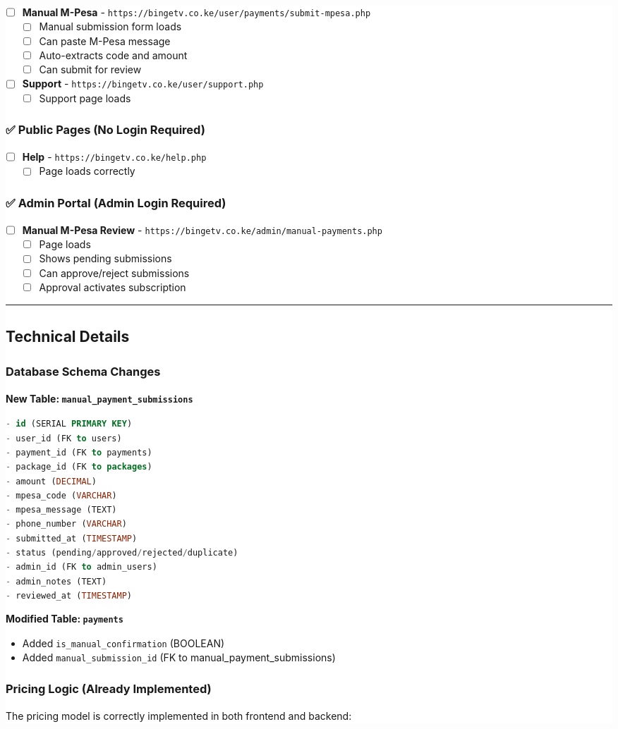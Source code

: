 - [ ] **Manual M-Pesa** - `https://bingetv.co.ke/user/payments/submit-mpesa.php`
  - [ ] Manual submission form loads
  - [ ] Can paste M-Pesa message
  - [ ] Auto-extracts code and amount
  - [ ] Can submit for review
  
- [ ] **Support** - `https://bingetv.co.ke/user/support.php`
  - [ ] Support page loads

### ✅ Public Pages (No Login Required)

- [ ] **Help** - `https://bingetv.co.ke/help.php`
  - [ ] Page loads correctly

### ✅ Admin Portal (Admin Login Required)

- [ ] **Manual M-Pesa Review** - `https://bingetv.co.ke/admin/manual-payments.php`
  - [ ] Page loads
  - [ ] Shows pending submissions
  - [ ] Can approve/reject submissions
  - [ ] Approval activates subscription

---

## Technical Details

### Database Schema Changes

**New Table: `manual_payment_submissions`**
```sql
- id (SERIAL PRIMARY KEY)
- user_id (FK to users)
- payment_id (FK to payments)
- package_id (FK to packages)
- amount (DECIMAL)
- mpesa_code (VARCHAR)
- mpesa_message (TEXT)
- phone_number (VARCHAR)
- submitted_at (TIMESTAMP)
- status (pending/approved/rejected/duplicate)
- admin_id (FK to admin_users)
- admin_notes (TEXT)
- reviewed_at (TIMESTAMP)
```

**Modified Table: `payments`**
- Added `is_manual_confirmation` (BOOLEAN)
- Added `manual_submission_id` (FK to manual_payment_submissions)

### Pricing Logic (Already Implemented)

The pricing model is correctly implemented in both frontend and backend:
